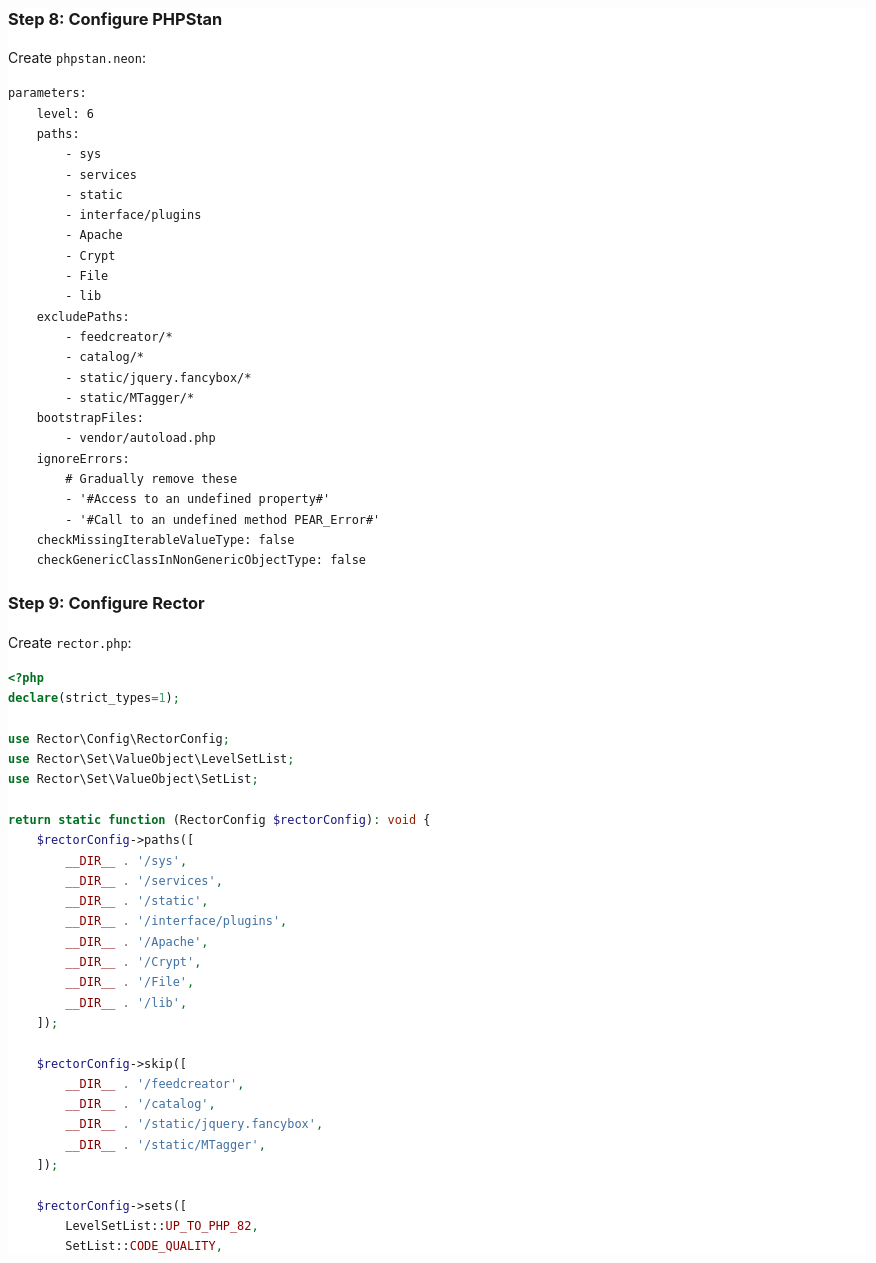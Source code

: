 ### Step 8: Configure PHPStan

Create `phpstan.neon`:

```neon
parameters:
    level: 6
    paths:
        - sys
        - services
        - static
        - interface/plugins
        - Apache
        - Crypt
        - File
        - lib
    excludePaths:
        - feedcreator/*
        - catalog/*
        - static/jquery.fancybox/*
        - static/MTagger/*
    bootstrapFiles:
        - vendor/autoload.php
    ignoreErrors:
        # Gradually remove these
        - '#Access to an undefined property#'
        - '#Call to an undefined method PEAR_Error#'
    checkMissingIterableValueType: false
    checkGenericClassInNonGenericObjectType: false
```

### Step 9: Configure Rector

Create `rector.php`:

```php
<?php
declare(strict_types=1);

use Rector\Config\RectorConfig;
use Rector\Set\ValueObject\LevelSetList;
use Rector\Set\ValueObject\SetList;

return static function (RectorConfig $rectorConfig): void {
    $rectorConfig->paths([
        __DIR__ . '/sys',
        __DIR__ . '/services',
        __DIR__ . '/static',
        __DIR__ . '/interface/plugins',
        __DIR__ . '/Apache',
        __DIR__ . '/Crypt',
        __DIR__ . '/File',
        __DIR__ . '/lib',
    ]);

    $rectorConfig->skip([
        __DIR__ . '/feedcreator',
        __DIR__ . '/catalog',
        __DIR__ . '/static/jquery.fancybox',
        __DIR__ . '/static/MTagger',
    ]);

    $rectorConfig->sets([
        LevelSetList::UP_TO_PHP_82,
        SetList::CODE_QUALITY,
```
